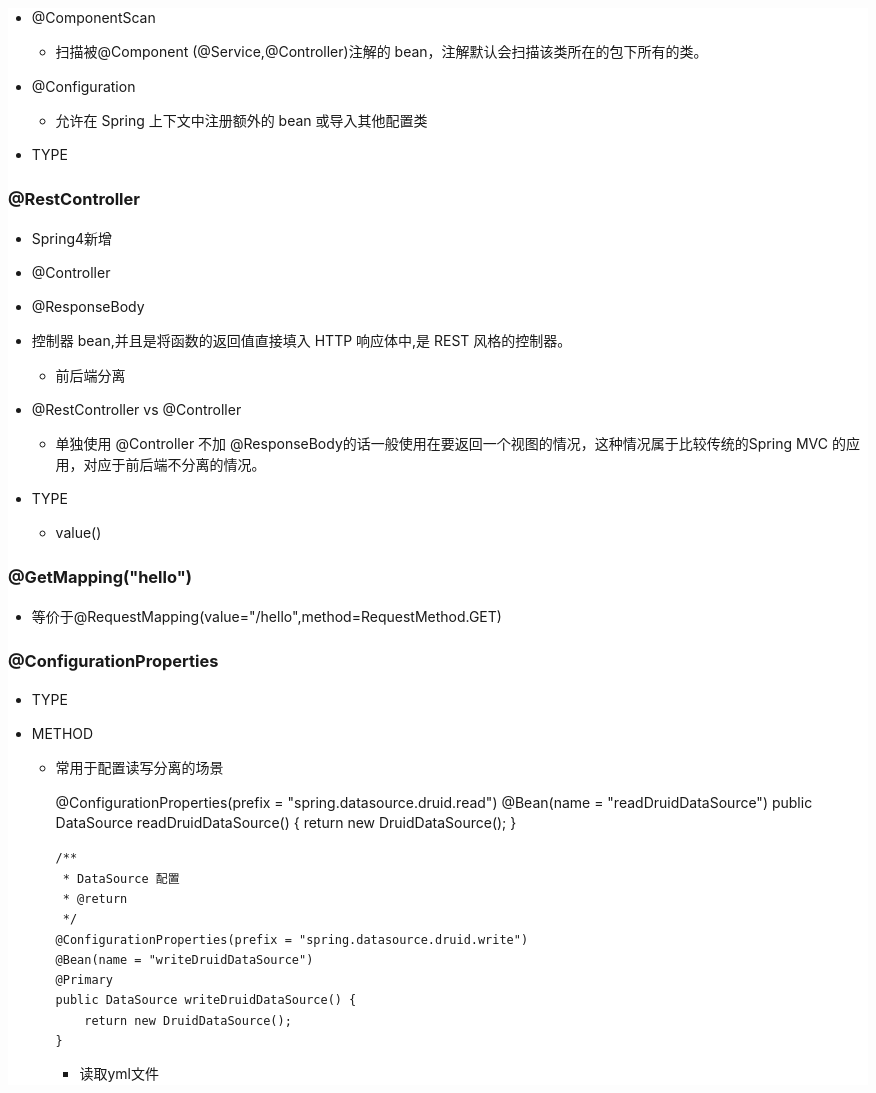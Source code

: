 - @ComponentScan

	- 扫描被@Component (@Service,@Controller)注解的 bean，注解默认会扫描该类所在的包下所有的类。

- @Configuration

	- 允许在 Spring 上下文中注册额外的 bean 或导入其他配置类

- TYPE

### @RestController

- Spring4新增
- @Controller
- @ResponseBody
- 控制器 bean,并且是将函数的返回值直接填入 HTTP 响应体中,是 REST 风格的控制器。

	- 前后端分离

- @RestController vs @Controller

	- 单独使用 @Controller 不加 @ResponseBody的话一般使用在要返回一个视图的情况，这种情况属于比较传统的Spring MVC 的应用，对应于前后端不分离的情况。

- TYPE

	- value()

### @GetMapping("hello")

- 等价于@RequestMapping(value="/hello",method=RequestMethod.GET)

### @ConfigurationProperties

- TYPE
- METHOD

	- 常用于配置读写分离的场景

	  @ConfigurationProperties(prefix = "spring.datasource.druid.read")
	      @Bean(name = "readDruidDataSource")
	      public DataSource readDruidDataSource() {
	          return new DruidDataSource();
	      }
	  
	  
	      /**
	       * DataSource 配置
	       * @return
	       */
	      @ConfigurationProperties(prefix = "spring.datasource.druid.write")
	      @Bean(name = "writeDruidDataSource")
	      @Primary
	      public DataSource writeDruidDataSource() {
	          return new DruidDataSource();
	      }
	  

		- 读取yml文件

